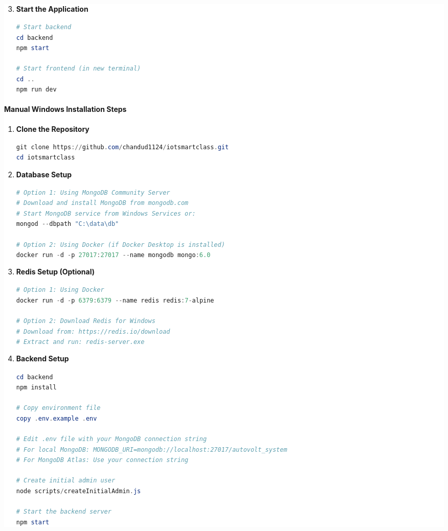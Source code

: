 3. **Start the Application**
   ```powershell
   # Start backend
   cd backend
   npm start

   # Start frontend (in new terminal)
   cd ..
   npm run dev
   ```

#### Manual Windows Installation Steps

1. **Clone the Repository**
   ```powershell
   git clone https://github.com/chandud1124/iotsmartclass.git
   cd iotsmartclass
   ```

2. **Database Setup**
   ```powershell
   # Option 1: Using MongoDB Community Server
   # Download and install MongoDB from mongodb.com
   # Start MongoDB service from Windows Services or:
   mongod --dbpath "C:\data\db"

   # Option 2: Using Docker (if Docker Desktop is installed)
   docker run -d -p 27017:27017 --name mongodb mongo:6.0
   ```

3. **Redis Setup (Optional)**
   ```powershell
   # Option 1: Using Docker
   docker run -d -p 6379:6379 --name redis redis:7-alpine

   # Option 2: Download Redis for Windows
   # Download from: https://redis.io/download
   # Extract and run: redis-server.exe
   ```

4. **Backend Setup**
   ```powershell
   cd backend
   npm install

   # Copy environment file
   copy .env.example .env

   # Edit .env file with your MongoDB connection string
   # For local MongoDB: MONGODB_URI=mongodb://localhost:27017/autovolt_system
   # For MongoDB Atlas: Use your connection string

   # Create initial admin user
   node scripts/createInitialAdmin.js

   # Start the backend server
   npm start
   ```
